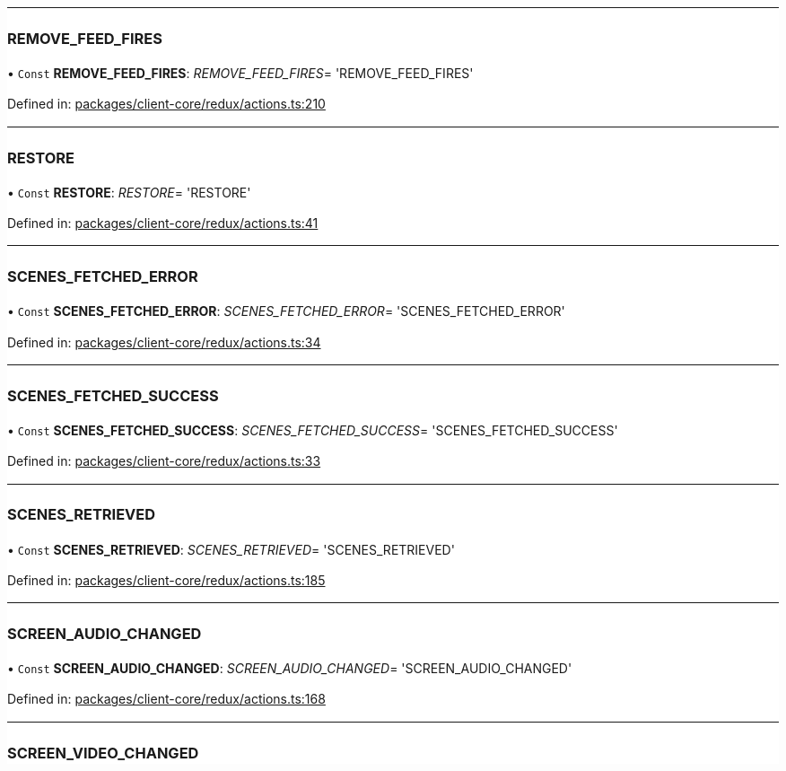 ___

### REMOVE\_FEED\_FIRES

• `Const` **REMOVE\_FEED\_FIRES**: *REMOVE_FEED_FIRES*= 'REMOVE\_FEED\_FIRES'

Defined in: [packages/client-core/redux/actions.ts:210](https://github.com/xr3ngine/xr3ngine/blob/5a0f83ed8/packages/client-core/redux/actions.ts#L210)

___

### RESTORE

• `Const` **RESTORE**: *RESTORE*= 'RESTORE'

Defined in: [packages/client-core/redux/actions.ts:41](https://github.com/xr3ngine/xr3ngine/blob/5a0f83ed8/packages/client-core/redux/actions.ts#L41)

___

### SCENES\_FETCHED\_ERROR

• `Const` **SCENES\_FETCHED\_ERROR**: *SCENES_FETCHED_ERROR*= 'SCENES\_FETCHED\_ERROR'

Defined in: [packages/client-core/redux/actions.ts:34](https://github.com/xr3ngine/xr3ngine/blob/5a0f83ed8/packages/client-core/redux/actions.ts#L34)

___

### SCENES\_FETCHED\_SUCCESS

• `Const` **SCENES\_FETCHED\_SUCCESS**: *SCENES_FETCHED_SUCCESS*= 'SCENES\_FETCHED\_SUCCESS'

Defined in: [packages/client-core/redux/actions.ts:33](https://github.com/xr3ngine/xr3ngine/blob/5a0f83ed8/packages/client-core/redux/actions.ts#L33)

___

### SCENES\_RETRIEVED

• `Const` **SCENES\_RETRIEVED**: *SCENES_RETRIEVED*= 'SCENES\_RETRIEVED'

Defined in: [packages/client-core/redux/actions.ts:185](https://github.com/xr3ngine/xr3ngine/blob/5a0f83ed8/packages/client-core/redux/actions.ts#L185)

___

### SCREEN\_AUDIO\_CHANGED

• `Const` **SCREEN\_AUDIO\_CHANGED**: *SCREEN_AUDIO_CHANGED*= 'SCREEN\_AUDIO\_CHANGED'

Defined in: [packages/client-core/redux/actions.ts:168](https://github.com/xr3ngine/xr3ngine/blob/5a0f83ed8/packages/client-core/redux/actions.ts#L168)

___

### SCREEN\_VIDEO\_CHANGED
